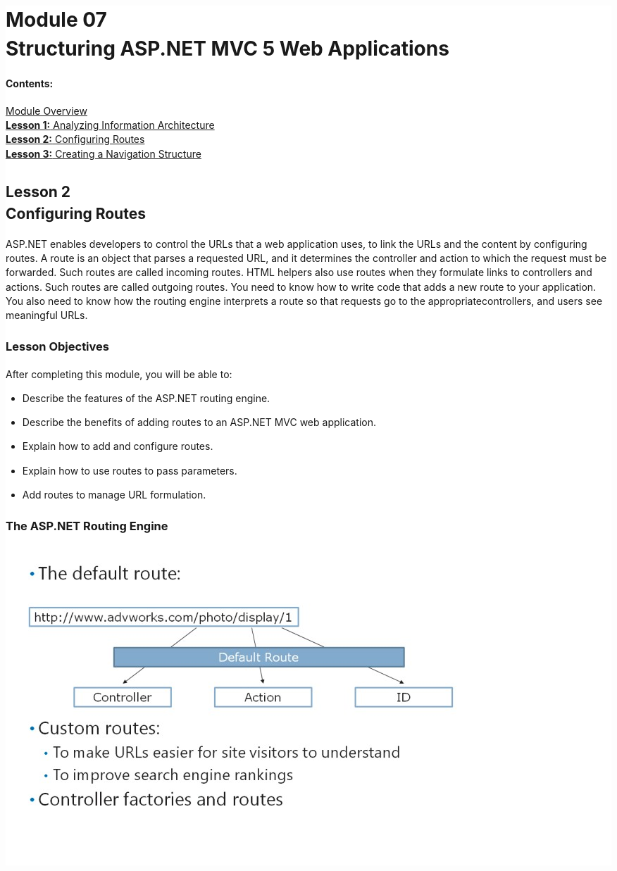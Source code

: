 # Module 07 <br> Structuring ASP.NET MVC 5 Web Applications

#### Contents:

[Module Overview](07-0.md)    
[**Lesson 1:** Analyzing Information Architecture](07-1.md)    
[**Lesson 2:** Configuring Routes](07-2.md)    
[**Lesson 3:** Creating a Navigation Structure](07-3.md)

## Lesson 2 <br> **Configuring Routes**

ASP.NET enables developers to control the URLs that a web application uses, to link the URLs and the content by configuring routes. A route is an object that parses a requested URL, and it determines the controller and action to which the request must be forwarded. Such routes are called incoming routes. HTML helpers also use routes when they formulate links to controllers and actions. Such routes are called outgoing routes. You need to know how to write code that adds a new route to your application. You also need to know how the routing engine interprets a route so that requests go to the appropriatecontrollers, and users see meaningful URLs.

### Lesson Objectives

After completing this module, you will be able to:

- Describe the features of the ASP.NET routing engine.

- Describe the benefits of adding routes to an ASP.NET MVC web application.

- Explain how to add and configure routes.

- Explain how to use routes to pass parameters.

- Add routes to manage URL formulation.

### The ASP.NET Routing Engine

![](_/7-3.jpg)
